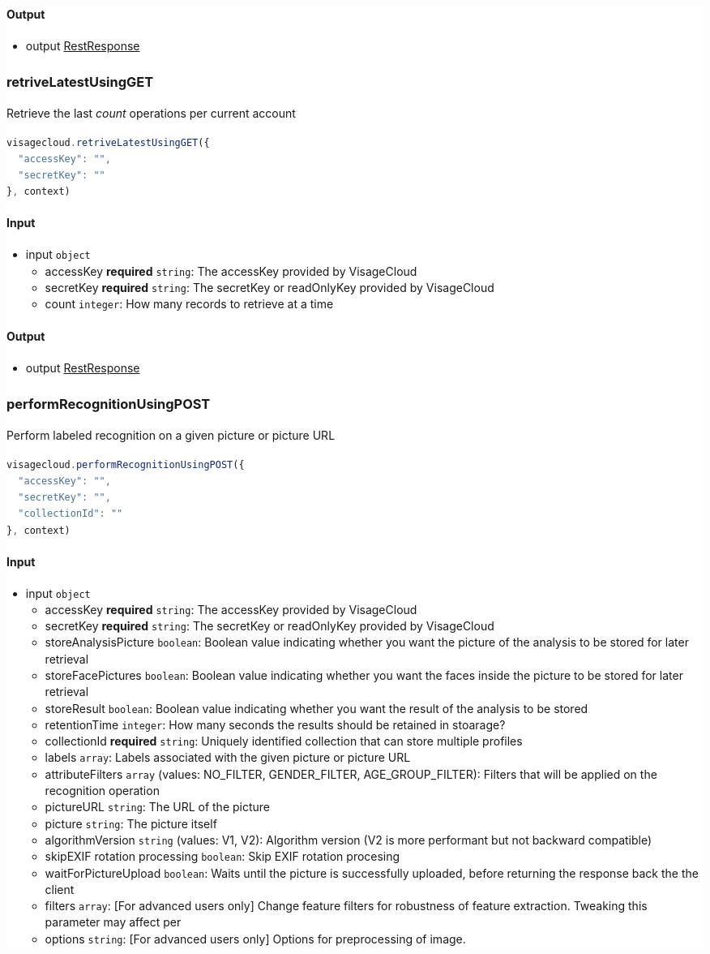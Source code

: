 #### Output
* output [RestResponse](#restresponse)

### retriveLatestUsingGET
Retrieve the last *count* operations per current account


```js
visagecloud.retriveLatestUsingGET({
  "accessKey": "",
  "secretKey": ""
}, context)
```

#### Input
* input `object`
  * accessKey **required** `string`: The accessKey provided by VisageCloud
  * secretKey **required** `string`: The secretKey or readOnlyKey provided by VisageCloud
  * count `integer`: How many records to retrieve at a time

#### Output
* output [RestResponse](#restresponse)

### performRecognitionUsingPOST
Perform labeled recognition on a given picture or picture URL


```js
visagecloud.performRecognitionUsingPOST({
  "accessKey": "",
  "secretKey": "",
  "collectionId": ""
}, context)
```

#### Input
* input `object`
  * accessKey **required** `string`: The accessKey provided by VisageCloud
  * secretKey **required** `string`: The secretKey or readOnlyKey provided by VisageCloud
  * storeAnalysisPicture `boolean`: Boolean value indicating whether you want the picture of the analysis to be stored for later retrieval
  * storeFacePictures `boolean`: Boolean value indicating whether you want the faces inside the picture to be stored for later retrieval
  * storeResult `boolean`: Boolean value indicating whether you want the result of the analysis to be stored
  * retentionTime `integer`: How many seconds the results should be retained in stoarage?
  * collectionId **required** `string`: Uniquely identified collection that can store multiple profiles
  * labels `array`: Labels associated with the given picture or picture URL
  * attributeFilters `array` (values: NO_FILTER, GENDER_FILTER, AGE_GROUP_FILTER): Filters that will be applied on the recognition operation
  * pictureURL `string`: The URL of the picture
  * picture `string`: The picture itself
  * algorithmVersion `string` (values: V1, V2): Algorithm version (V2 is more performant but not backward compatible)
  * skipEXIF rotation processing `boolean`: Skip EXIF rotation procesing
  * waitForPictureUpload `boolean`: Waits until the picture is successfully uploaded, before returning the response back the the client
  * filters `array`: [For advanced users only] Change feature filters for robustness of feature extraction. Tweaking this parameter may affect per
  * options `string`: [For advanced users only] Options for preprocessing of image.
